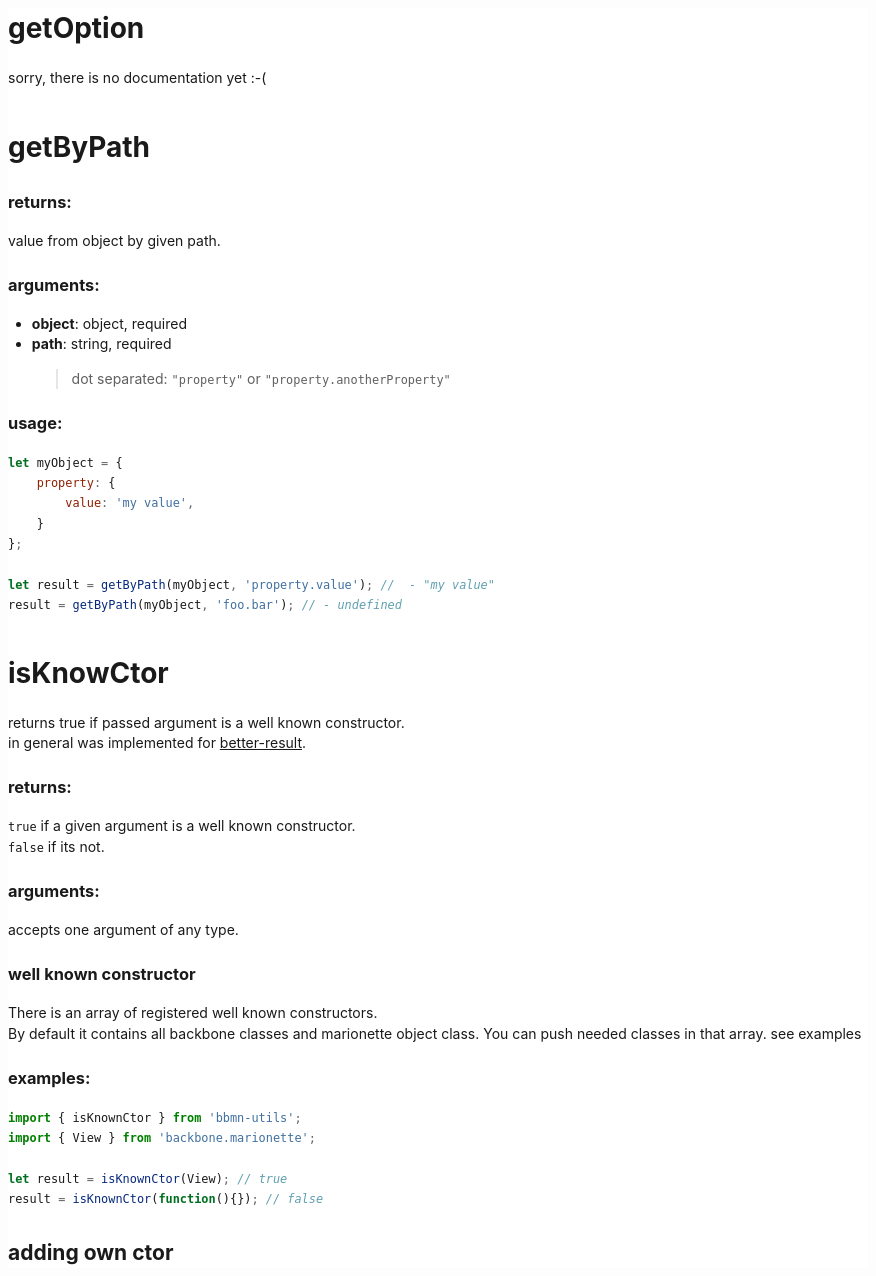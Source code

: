 
# getOption

sorry, there is no documentation yet :-( 

# getByPath

### returns: 
value from object by given path.

### arguments:
* **object**: object, required
* **path**: string, required  
	> dot separated: `"property"` or `"property.anotherProperty"`

### usage:
````javascript
let myObject = {
	property: {
		value: 'my value',
	}
};

let result = getByPath(myObject, 'property.value'); //  - "my value"
result = getByPath(myObject, 'foo.bar'); // - undefined

````


# isKnowCtor

returns true if passed argument is a well known constructor.  
in general was implemented for [better-result](#betterResult).

### returns: 
`true` if a given argument is a well known constructor.  
`false` if its not.

### arguments:
accepts one argument of any type.

### well known constructor
There is an array of registered well known constructors.  
By default it contains all backbone classes and marionette object class. You can push needed classes in that array. see examples

### examples:
```js
import { isKnownCtor } from 'bbmn-utils';
import { View } from 'backbone.marionette';

let result = isKnownCtor(View); // true
result = isKnownCtor(function(){}); // false

```
## adding own ctor
